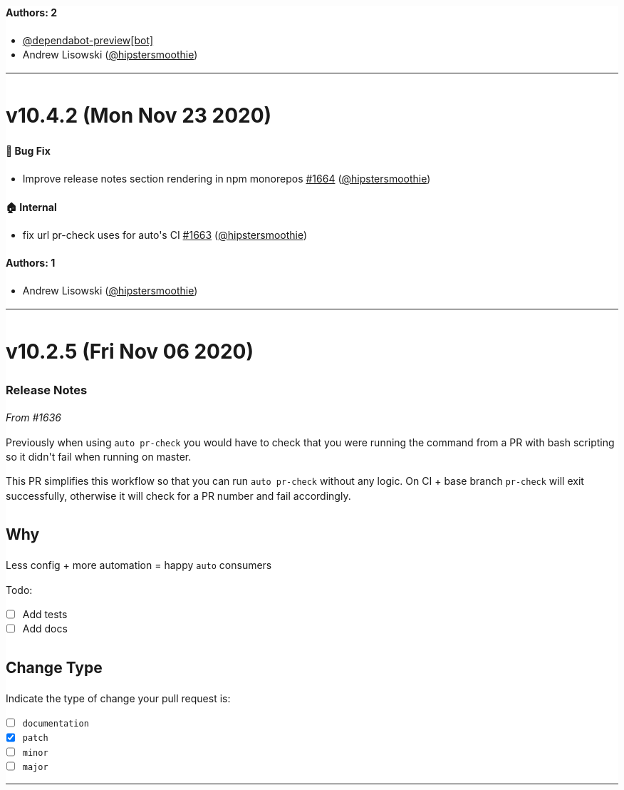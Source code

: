 #### Authors: 2

- [@dependabot-preview[bot]](https://github.com/dependabot-preview[bot])
- Andrew Lisowski ([@hipstersmoothie](https://github.com/hipstersmoothie))

---

# v10.4.2 (Mon Nov 23 2020)

#### 🐛 Bug Fix

- Improve release notes section rendering in npm monorepos [#1664](https://github.com/intuit/auto/pull/1664) ([@hipstersmoothie](https://github.com/hipstersmoothie))

#### 🏠 Internal

- fix url pr-check uses for auto's CI [#1663](https://github.com/intuit/auto/pull/1663) ([@hipstersmoothie](https://github.com/hipstersmoothie))

#### Authors: 1

- Andrew Lisowski ([@hipstersmoothie](https://github.com/hipstersmoothie))

---

# v10.2.5 (Fri Nov 06 2020)

### Release Notes

_From #1636_

Previously when using `auto pr-check` you would have to check that you were running the command from a PR with bash scripting so it didn't fail when running on master.

This PR simplifies this workflow so that you can run `auto pr-check` without any logic. On CI + base branch `pr-check` will exit successfully, otherwise it will check for a PR number and fail accordingly.

## Why

Less config + more automation = happy `auto` consumers

Todo:

- [ ] Add tests
- [ ] Add docs

## Change Type

Indicate the type of change your pull request is:

- [ ] `documentation`
- [x] `patch`
- [ ] `minor`
- [ ] `major`

---